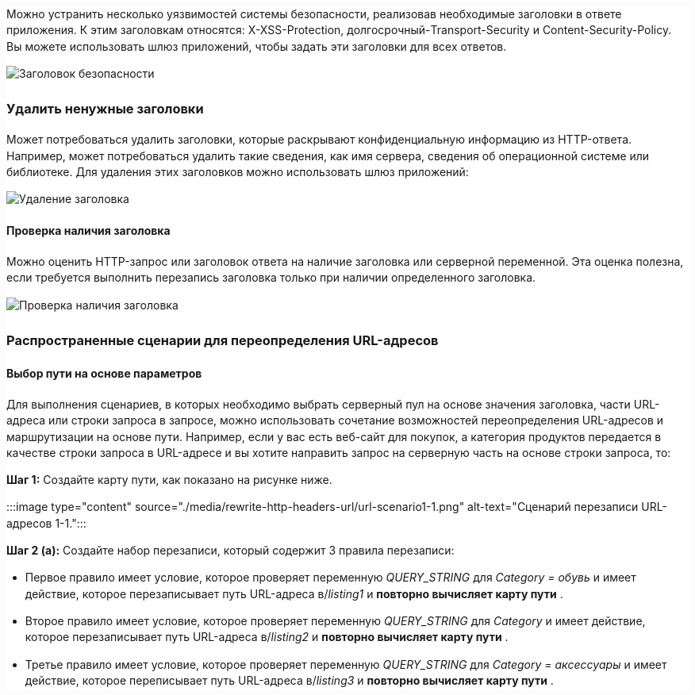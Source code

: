 Можно устранить несколько уязвимостей системы безопасности, реализовав необходимые заголовки в ответе приложения. К этим заголовкам относятся: X-XSS-Protection, долгосрочный-Transport-Security и Content-Security-Policy. Вы можете использовать шлюз приложений, чтобы задать эти заголовки для всех ответов.

![Заголовок безопасности](./media/rewrite-http-headers-url/security-header.png)

### <a name="delete-unwanted-headers"></a>Удалить ненужные заголовки

Может потребоваться удалить заголовки, которые раскрывают конфиденциальную информацию из HTTP-ответа. Например, может потребоваться удалить такие сведения, как имя сервера, сведения об операционной системе или библиотеке. Для удаления этих заголовков можно использовать шлюз приложений:

![Удаление заголовка](./media/rewrite-http-headers-url/remove-headers.png)

#### <a name="check-for-the-presence-of-a-header"></a>Проверка наличия заголовка

Можно оценить HTTP-запрос или заголовок ответа на наличие заголовка или серверной переменной. Эта оценка полезна, если требуется выполнить перезапись заголовка только при наличии определенного заголовка.

![Проверка наличия заголовка](./media/rewrite-http-headers-url/check-presence.png)

### <a name="common-scenarios-for-url-rewrite"></a>Распространенные сценарии для переопределения URL-адресов

#### <a name="parameter-based-path-selection"></a>Выбор пути на основе параметров

Для выполнения сценариев, в которых необходимо выбрать серверный пул на основе значения заголовка, части URL-адреса или строки запроса в запросе, можно использовать сочетание возможностей переопределения URL-адресов и маршрутизации на основе пути.  Например, если у вас есть веб-сайт для покупок, а категория продуктов передается в качестве строки запроса в URL-адресе и вы хотите направить запрос на серверную часть на основе строки запроса, то:

**Шаг 1:**  Создайте карту пути, как показано на рисунке ниже.

:::image type="content" source="./media/rewrite-http-headers-url/url-scenario1-1.png" alt-text="Сценарий перезаписи URL-адресов 1-1.":::

**Шаг 2 (a):** Создайте набор перезаписи, который содержит 3 правила перезаписи: 

* Первое правило имеет условие, которое проверяет переменную *QUERY_STRING* для *Category = обувь* и имеет действие, которое перезаписывает путь URL-адреса в/*listing1* и **повторно вычисляет карту пути** .

* Второе правило имеет условие, которое проверяет переменную *QUERY_STRING* для *Category* и имеет действие, которое перезаписывает путь URL-адреса в/*listing2* и **повторно вычисляет карту пути** .

* Третье правило имеет условие, которое проверяет переменную *QUERY_STRING* для *Category = аксессуары* и имеет действие, которое переписывает путь URL-адреса в/*listing3* и **повторно вычисляет карту пути** .
